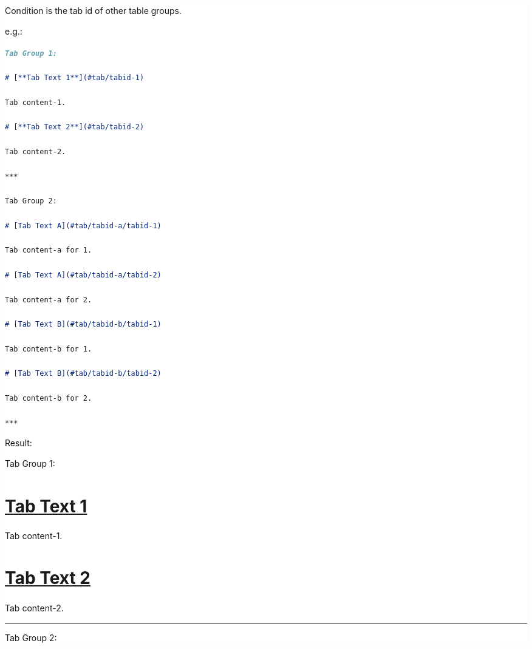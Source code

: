 Condition is the tab id of other table groups.

e.g.:

```md
Tab Group 1:

# [**Tab Text 1**](#tab/tabid-1)

Tab content-1.

# [**Tab Text 2**](#tab/tabid-2)

Tab content-2.

***

Tab Group 2:

# [Tab Text A](#tab/tabid-a/tabid-1)

Tab content-a for 1.

# [Tab Text A](#tab/tabid-a/tabid-2)

Tab content-a for 2.

# [Tab Text B](#tab/tabid-b/tabid-1)

Tab content-b for 1.

# [Tab Text B](#tab/tabid-b/tabid-2)

Tab content-b for 2.

***
```

Result:

Tab Group 1:

# [**Tab Text 1**](#tab/tabid-1)

Tab content-1.

# [**Tab Text 2**](#tab/tabid-2)

Tab content-2.

***

Tab Group 2:
